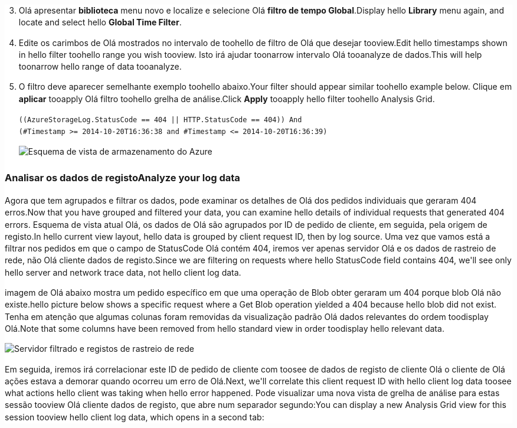 3. <span data-ttu-id="b10aa-344">Olá apresentar **biblioteca** menu novo e localize e selecione Olá **filtro de tempo Global**.</span><span class="sxs-lookup"><span data-stu-id="b10aa-344">Display hello **Library** menu again, and locate and select hello **Global Time Filter**.</span></span>
4. <span data-ttu-id="b10aa-345">Edite os carimbos de Olá mostrados no intervalo de toohello de filtro de Olá que desejar tooview.</span><span class="sxs-lookup"><span data-stu-id="b10aa-345">Edit hello timestamps shown in hello filter toohello range you wish tooview.</span></span> <span data-ttu-id="b10aa-346">Isto irá ajudar toonarrow intervalo Olá tooanalyze de dados.</span><span class="sxs-lookup"><span data-stu-id="b10aa-346">This will help toonarrow hello range of data tooanalyze.</span></span>
5. <span data-ttu-id="b10aa-347">O filtro deve aparecer semelhante exemplo toohello abaixo.</span><span class="sxs-lookup"><span data-stu-id="b10aa-347">Your filter should appear similar toohello example below.</span></span> <span data-ttu-id="b10aa-348">Clique em **aplicar** tooapply Olá filtro toohello grelha de análise.</span><span class="sxs-lookup"><span data-stu-id="b10aa-348">Click **Apply** tooapply hello filter toohello Analysis Grid.</span></span>

    ```   
    ((AzureStorageLog.StatusCode == 404 || HTTP.StatusCode == 404)) And
    (#Timestamp >= 2014-10-20T16:36:38 and #Timestamp <= 2014-10-20T16:36:39)
    ```

    ![Esquema de vista de armazenamento do Azure](./media/storage-e2e-troubleshooting/404-filtered-errors1.png)

### <a name="analyze-your-log-data"></a><span data-ttu-id="b10aa-350">Analisar os dados de registo</span><span class="sxs-lookup"><span data-stu-id="b10aa-350">Analyze your log data</span></span>
<span data-ttu-id="b10aa-351">Agora que tem agrupados e filtrar os dados, pode examinar os detalhes de Olá dos pedidos individuais que geraram 404 erros.</span><span class="sxs-lookup"><span data-stu-id="b10aa-351">Now that you have grouped and filtered your data, you can examine hello details of individual requests that generated 404 errors.</span></span> <span data-ttu-id="b10aa-352">Esquema de vista atual Olá, os dados de Olá são agrupados por ID de pedido de cliente, em seguida, pela origem de registo.</span><span class="sxs-lookup"><span data-stu-id="b10aa-352">In hello current view layout, hello data is grouped by client request ID, then by log source.</span></span> <span data-ttu-id="b10aa-353">Uma vez que vamos está a filtrar nos pedidos em que o campo de StatusCode Olá contém 404, iremos ver apenas servidor Olá e os dados de rastreio de rede, não Olá cliente dados de registo.</span><span class="sxs-lookup"><span data-stu-id="b10aa-353">Since we are filtering on requests where hello StatusCode field contains 404, we'll see only hello server and network trace data, not hello client log data.</span></span>

<span data-ttu-id="b10aa-354">imagem de Olá abaixo mostra um pedido específico em que uma operação de Blob obter geraram um 404 porque blob Olá não existe.</span><span class="sxs-lookup"><span data-stu-id="b10aa-354">hello picture below shows a specific request where a Get Blob operation yielded a 404 because hello blob did not exist.</span></span> <span data-ttu-id="b10aa-355">Tenha em atenção que algumas colunas foram removidas da visualização padrão Olá dados relevantes do ordem toodisplay Olá.</span><span class="sxs-lookup"><span data-stu-id="b10aa-355">Note that some columns have been removed from hello standard view in order toodisplay hello relevant data.</span></span>

![Servidor filtrado e registos de rastreio de rede](./media/storage-e2e-troubleshooting/server-filtered-404-error.png)

<span data-ttu-id="b10aa-357">Em seguida, iremos irá correlacionar este ID de pedido de cliente com toosee de dados de registo de cliente Olá o cliente de Olá ações estava a demorar quando ocorreu um erro de Olá.</span><span class="sxs-lookup"><span data-stu-id="b10aa-357">Next, we'll correlate this client request ID with hello client log data toosee what actions hello client was taking when hello error happened.</span></span> <span data-ttu-id="b10aa-358">Pode visualizar uma nova vista de grelha de análise para estas sessão tooview Olá cliente dados de registo, que abre num separador segundo:</span><span class="sxs-lookup"><span data-stu-id="b10aa-358">You can display a new Analysis Grid view for this session tooview hello client log data, which opens in a second tab:</span></span>
